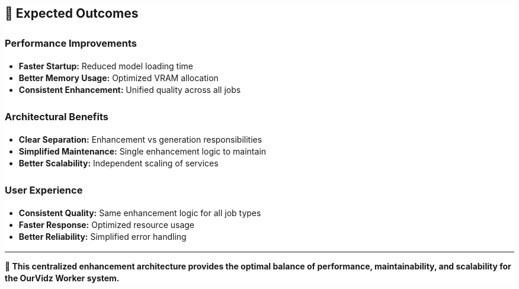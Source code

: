 
## 🎯 **Expected Outcomes**

### **Performance Improvements**
- **Faster Startup:** Reduced model loading time
- **Better Memory Usage:** Optimized VRAM allocation
- **Consistent Enhancement:** Unified quality across all jobs

### **Architectural Benefits**
- **Clear Separation:** Enhancement vs generation responsibilities
- **Simplified Maintenance:** Single enhancement logic to maintain
- **Better Scalability:** Independent scaling of services

### **User Experience**
- **Consistent Quality:** Same enhancement logic for all job types
- **Faster Response:** Optimized resource usage
- **Better Reliability:** Simplified error handling

---

**🎯 This centralized enhancement architecture provides the optimal balance of performance, maintainability, and scalability for the OurVidz Worker system.**
